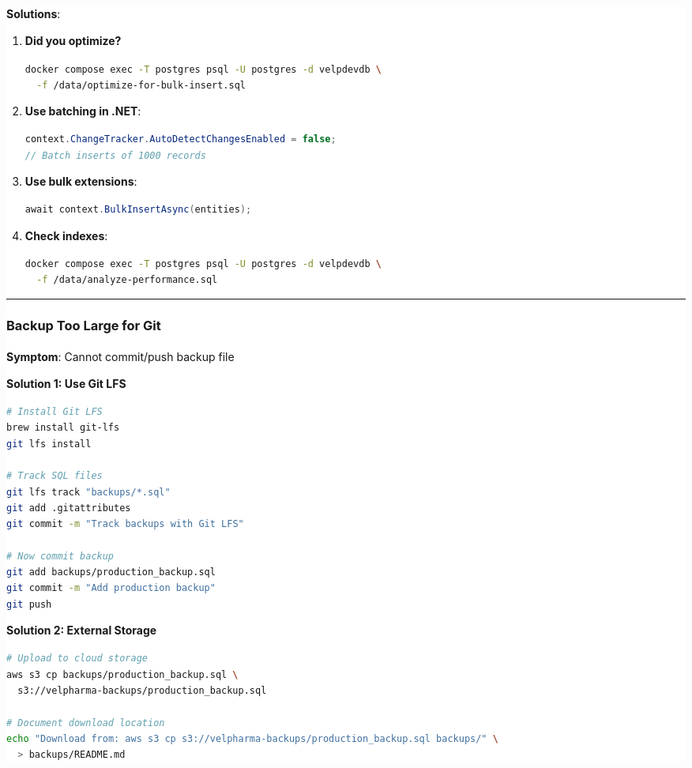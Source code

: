 **Solutions**:
1. **Did you optimize?**
   ```bash
   docker compose exec -T postgres psql -U postgres -d velpdevdb \
     -f /data/optimize-for-bulk-insert.sql
   ```

2. **Use batching in .NET**:
   ```csharp
   context.ChangeTracker.AutoDetectChangesEnabled = false;
   // Batch inserts of 1000 records
   ```

3. **Use bulk extensions**:
   ```csharp
   await context.BulkInsertAsync(entities);
   ```

4. **Check indexes**:
   ```bash
   docker compose exec -T postgres psql -U postgres -d velpdevdb \
     -f /data/analyze-performance.sql
   ```

---

### Backup Too Large for Git

**Symptom**: Cannot commit/push backup file

**Solution 1: Use Git LFS**
```bash
# Install Git LFS
brew install git-lfs
git lfs install

# Track SQL files
git lfs track "backups/*.sql"
git add .gitattributes
git commit -m "Track backups with Git LFS"

# Now commit backup
git add backups/production_backup.sql
git commit -m "Add production backup"
git push
```

**Solution 2: External Storage**
```bash
# Upload to cloud storage
aws s3 cp backups/production_backup.sql \
  s3://velpharma-backups/production_backup.sql

# Document download location
echo "Download from: aws s3 cp s3://velpharma-backups/production_backup.sql backups/" \
  > backups/README.md
```
